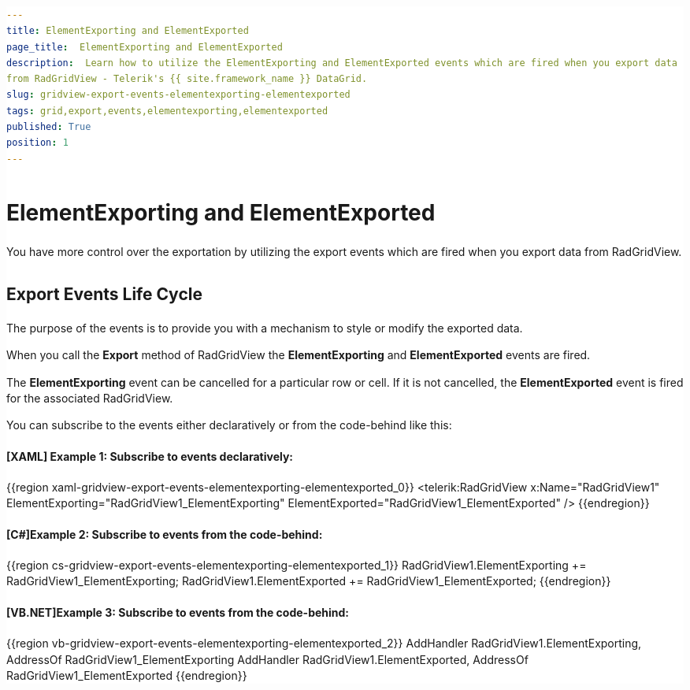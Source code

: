```yaml
---
title: ElementExporting and ElementExported
page_title:  ElementExporting and ElementExported
description:  Learn how to utilize the ElementExporting and ElementExported events which are fired when you export data from RadGridView - Telerik's {{ site.framework_name }} DataGrid.
slug: gridview-export-events-elementexporting-elementexported
tags: grid,export,events,elementexporting,elementexported
published: True
position: 1
---
```


# ElementExporting and ElementExported

You have more control over the exportation by utilizing the export events which are fired when you export data from RadGridView.

## Export Events Life Cycle

The purpose of the events is to provide you with a mechanism to style or modify the exported data.

When you call the __Export__ method of RadGridView the __ElementExporting__ and __ElementExported__ events are fired. 

The __ElementExporting__ event can be cancelled for a particular row or cell. If it is not cancelled, the  __ElementExported__ event is fired for the associated RadGridView.

You can subscribe to the events either declaratively or from the code-behind like this:

#### __[XAML] Example 1: Subscribe to events declaratively:__

{{region xaml-gridview-export-events-elementexporting-elementexported_0}}
	<telerik:RadGridView x:Name="RadGridView1"
	             ElementExporting="RadGridView1_ElementExporting"
	             ElementExported="RadGridView1_ElementExported" />
{{endregion}}

#### __[C#]Example 2: Subscribe to events from the code-behind:__

{{region cs-gridview-export-events-elementexporting-elementexported_1}}
	RadGridView1.ElementExporting += RadGridView1_ElementExporting;
	RadGridView1.ElementExported += RadGridView1_ElementExported;
{{endregion}}


#### __[VB.NET]Example 3: Subscribe to events from the code-behind:__

{{region vb-gridview-export-events-elementexporting-elementexported_2}}
	AddHandler RadGridView1.ElementExporting, AddressOf RadGridView1_ElementExporting
	AddHandler RadGridView1.ElementExported, AddressOf RadGridView1_ElementExported
{{endregion}}
